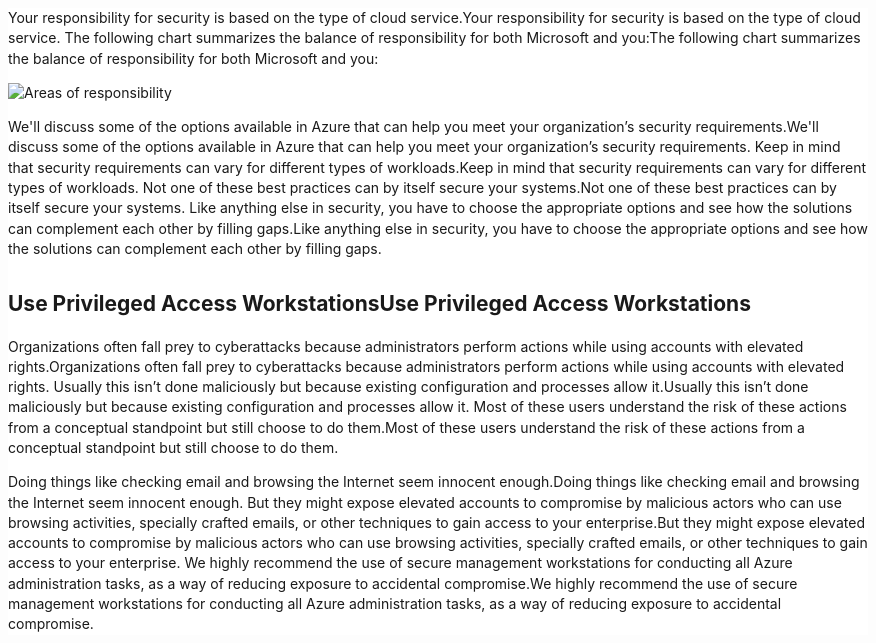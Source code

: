 <span data-ttu-id="84833-109">Your responsibility for security is based on the type of cloud service.</span><span class="sxs-lookup"><span data-stu-id="84833-109">Your responsibility for security is based on the type of cloud service.</span></span> <span data-ttu-id="84833-110">The following chart summarizes the balance of responsibility for both Microsoft and you:</span><span class="sxs-lookup"><span data-stu-id="84833-110">The following chart summarizes the balance of responsibility for both Microsoft and you:</span></span>


![Areas of responsibility](https://docstestmedia1.blob.core.windows.net/azure-media/articles/security/media/azure-security-iaas/sec-cloudstack-new.png)


<span data-ttu-id="84833-112">We'll discuss some of the options available in Azure that can help you meet your organization’s security requirements.</span><span class="sxs-lookup"><span data-stu-id="84833-112">We'll discuss some of the options available in Azure that can help you meet your organization’s security requirements.</span></span> <span data-ttu-id="84833-113">Keep in mind that security requirements can vary for different types of workloads.</span><span class="sxs-lookup"><span data-stu-id="84833-113">Keep in mind that security requirements can vary for different types of workloads.</span></span> <span data-ttu-id="84833-114">Not one of these best practices can by itself secure your systems.</span><span class="sxs-lookup"><span data-stu-id="84833-114">Not one of these best practices can by itself secure your systems.</span></span> <span data-ttu-id="84833-115">Like anything else in security, you have to choose the appropriate options and see how the solutions can complement each other by filling gaps.</span><span class="sxs-lookup"><span data-stu-id="84833-115">Like anything else in security, you have to choose the appropriate options and see how the solutions can complement each other by filling gaps.</span></span>

## <a name="use-privileged-access-workstations"></a><span data-ttu-id="84833-116">Use Privileged Access Workstations</span><span class="sxs-lookup"><span data-stu-id="84833-116">Use Privileged Access Workstations</span></span>

<span data-ttu-id="84833-117">Organizations often fall prey to cyberattacks because administrators perform actions while using accounts with elevated rights.</span><span class="sxs-lookup"><span data-stu-id="84833-117">Organizations often fall prey to cyberattacks because administrators perform actions while using accounts with elevated rights.</span></span> <span data-ttu-id="84833-118">Usually this isn’t done maliciously but because existing configuration and processes allow it.</span><span class="sxs-lookup"><span data-stu-id="84833-118">Usually this isn’t done maliciously but because existing configuration and processes allow it.</span></span> <span data-ttu-id="84833-119">Most of these users understand the risk of these actions from a conceptual standpoint but still choose to do them.</span><span class="sxs-lookup"><span data-stu-id="84833-119">Most of these users understand the risk of these actions from a conceptual standpoint but still choose to do them.</span></span>

<span data-ttu-id="84833-120">Doing things like checking email and browsing the Internet seem innocent enough.</span><span class="sxs-lookup"><span data-stu-id="84833-120">Doing things like checking email and browsing the Internet seem innocent enough.</span></span> <span data-ttu-id="84833-121">But they might expose elevated accounts to compromise by malicious actors who can use browsing activities, specially crafted emails, or other techniques to gain access to your enterprise.</span><span class="sxs-lookup"><span data-stu-id="84833-121">But they might expose elevated accounts to compromise by malicious actors who can use browsing activities, specially crafted emails, or other techniques to gain access to your enterprise.</span></span> <span data-ttu-id="84833-122">We highly recommend the use of secure management workstations for conducting all Azure administration tasks, as a way of reducing exposure to accidental compromise.</span><span class="sxs-lookup"><span data-stu-id="84833-122">We highly recommend the use of secure management workstations for conducting all Azure administration tasks, as a way of reducing exposure to accidental compromise.</span></span>
